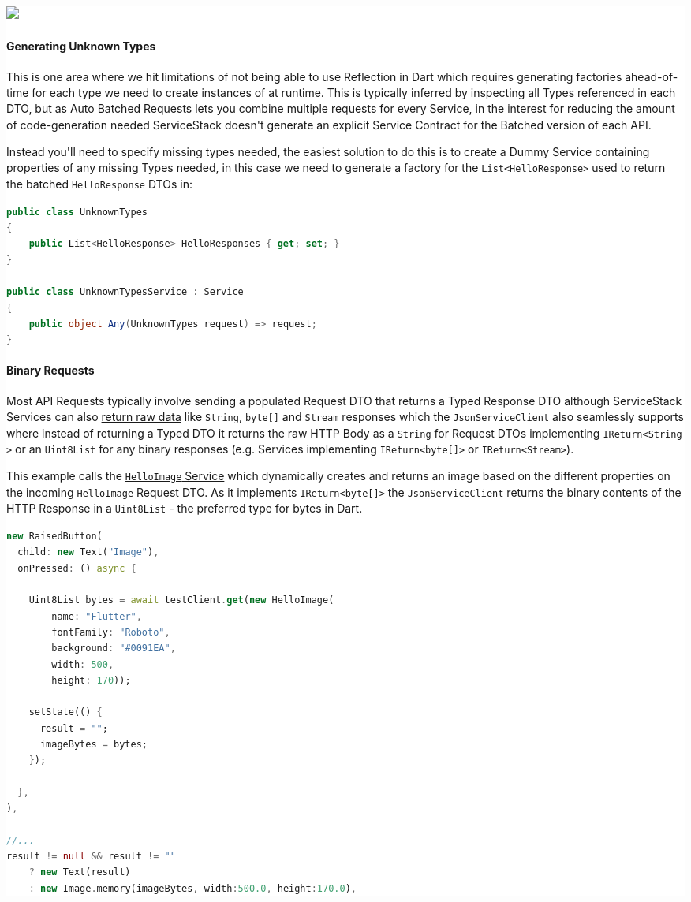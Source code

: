 ![](https://raw.githubusercontent.com/ServiceStack/docs/master/docs/images/dart/flutter/helloflutter-05.png)

#### Generating Unknown Types

This is one area where we hit limitations of not being able to use Reflection in Dart which requires generating factories ahead-of-time for each type we need to create instances of at runtime. This is typically inferred by inspecting all Types referenced in each DTO, but as Auto Batched Requests lets you combine multiple requests for every Service, in the interest for reducing the amount of code-generation needed ServiceStack doesn't generate an explicit Service Contract for the Batched version of each API. 

Instead you'll need to specify missing types needed, the easiest solution to do this is to create a Dummy Service containing properties of any missing Types needed, in this case we need to generate a factory for the `List<HelloResponse>` used to return the batched `HelloResponse` DTOs in:

```csharp
public class UnknownTypes
{
    public List<HelloResponse> HelloResponses { get; set; }
}

public class UnknownTypesService : Service
{
    public object Any(UnknownTypes request) => request;
}
```

#### Binary Requests

Most API Requests typically involve sending a populated Request DTO that returns a Typed Response DTO although ServiceStack Services can also [return raw data](/service-return-types) like `String`, `byte[]` and `Stream` responses which the `JsonServiceClient` also seamlessly supports where instead of returning a Typed DTO it returns the raw HTTP Body as a `String` for Request DTOs implementing `IReturn<String>` or an `Uint8List` for any binary responses (e.g. Services implementing `IReturn<byte[]>` or `IReturn<Stream>`).

This example calls the [`HelloImage` Service](https://github.com/ServiceStack/Test/blob/90678a1d57ac63daaafea7322e0a4f542a93488f/src/Test/Test.ServiceInterface/ImageService.cs#L137) which dynamically creates and returns an image based on the different properties on the incoming `HelloImage` Request DTO. As it implements `IReturn<byte[]>` the `JsonServiceClient` returns the binary contents of the HTTP Response in a `Uint8List` - the preferred type for bytes in Dart.

```dart
new RaisedButton(
  child: new Text("Image"),
  onPressed: () async {

    Uint8List bytes = await testClient.get(new HelloImage(
        name: "Flutter",
        fontFamily: "Roboto",
        background: "#0091EA",
        width: 500,
        height: 170));

    setState(() {
      result = "";
      imageBytes = bytes;
    });

  },
),

//...
result != null && result != "" 
    ? new Text(result) 
    : new Image.memory(imageBytes, width:500.0, height:170.0),
```